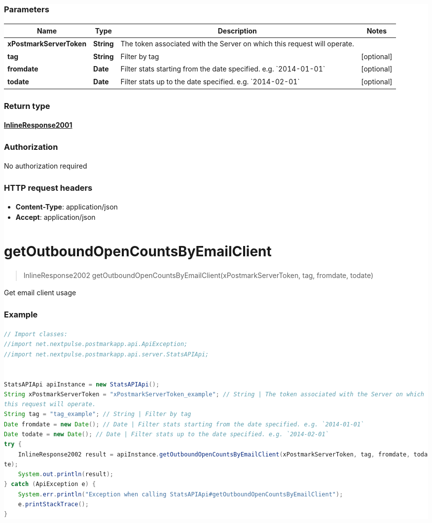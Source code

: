 ### Parameters

Name | Type | Description  | Notes
------------- | ------------- | ------------- | -------------
 **xPostmarkServerToken** | **String**| The token associated with the Server on which this request will operate. |
 **tag** | **String**| Filter by tag | [optional]
 **fromdate** | **Date**| Filter stats starting from the date specified. e.g. &#x60;2014-01-01&#x60; | [optional]
 **todate** | **Date**| Filter stats up to the date specified. e.g. &#x60;2014-02-01&#x60; | [optional]

### Return type

[**InlineResponse2001**](InlineResponse2001.md)

### Authorization

No authorization required

### HTTP request headers

 - **Content-Type**: application/json
 - **Accept**: application/json

<a name="getOutboundOpenCountsByEmailClient"></a>
# **getOutboundOpenCountsByEmailClient**
> InlineResponse2002 getOutboundOpenCountsByEmailClient(xPostmarkServerToken, tag, fromdate, todate)

Get email client usage

### Example
```java
// Import classes:
//import net.nextpulse.postmarkapp.api.ApiException;
//import net.nextpulse.postmarkapp.api.server.StatsAPIApi;


StatsAPIApi apiInstance = new StatsAPIApi();
String xPostmarkServerToken = "xPostmarkServerToken_example"; // String | The token associated with the Server on which this request will operate.
String tag = "tag_example"; // String | Filter by tag
Date fromdate = new Date(); // Date | Filter stats starting from the date specified. e.g. `2014-01-01`
Date todate = new Date(); // Date | Filter stats up to the date specified. e.g. `2014-02-01`
try {
    InlineResponse2002 result = apiInstance.getOutboundOpenCountsByEmailClient(xPostmarkServerToken, tag, fromdate, todate);
    System.out.println(result);
} catch (ApiException e) {
    System.err.println("Exception when calling StatsAPIApi#getOutboundOpenCountsByEmailClient");
    e.printStackTrace();
}
```
